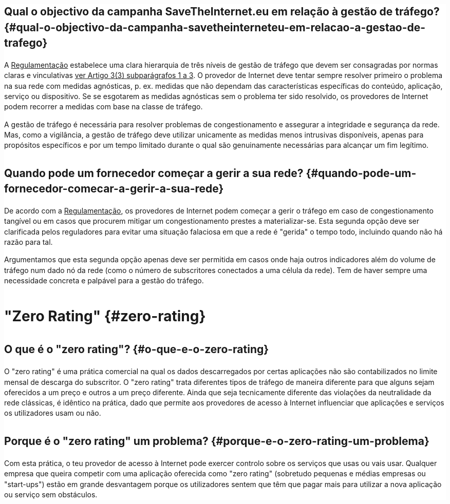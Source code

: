 
## Qual o objectivo da campanha SaveTheInternet.eu em relação à gestão de tráfego? {#qual-o-objectivo-da-campanha-savetheinterneteu-em-relacao-a-gestao-de-trafego}

A [Regulamentação](http://eur-lex.europa.eu/legal-content/PT/TXT/?uri=CELEX:32015R2120) estabelece uma clara hierarquia de três níveis de gestão de tráfego que devem ser consagradas por normas claras e vinculativas [ver Artigo 3(3) subparágrafos 1 a 3](http://eur-lex.europa.eu/legal-content/PT/TXT/?uri=CELEX:32015R2120#d1e445-1-1). O provedor de Internet deve tentar sempre resolver primeiro o problema na sua rede com medidas agnósticas, p. ex. medidas que não dependam das características específicas do conteúdo, aplicação, serviço ou dispositivo. Se se esgotarem as medidas agnósticas sem o problema ter sido resolvido, os provedores de Internet podem recorrer a medidas com base na classe de tráfego.

A gestão de tráfego é necessária para resolver problemas de congestionamento e assegurar a integridade e segurança da rede. Mas, como a vigilância, a gestão de tráfego deve utilizar unicamente as medidas menos intrusivas disponíveis, apenas para propósitos específicos e por um tempo limitado durante o qual são genuinamente necessárias para alcançar um fim legítimo.


## Quando pode um fornecedor começar a gerir a sua rede? {#quando-pode-um-fornecedor-comecar-a-gerir-a-sua-rede}

De acordo com a [Regulamentação](http://eur-lex.europa.eu/legal-content/PT/TXT/?uri=CELEX:32015R2120), os provedores de Internet podem começar a gerir o tráfego em caso de congestionamento tangível ou em casos que procurem mitigar um congestionamento prestes a materializar-se. Esta segunda opção deve ser clarificada pelos reguladores para evitar uma situação falaciosa em que a rede é "gerida" o tempo todo, incluindo quando não há razão para tal.

Argumentamos que esta segunda opção apenas deve ser permitida em casos onde haja outros indicadores além do volume de tráfego num dado nó da rede (como o número de subscritores conectados a uma célula da rede). Tem de haver sempre uma necessidade concreta e palpável para a gestão do tráfego. 


# "Zero Rating" {#zero-rating}


## O que é o "zero rating"? {#o-que-e-o-zero-rating}

O "zero rating" é uma prática comercial na qual os dados descarregados por certas aplicações não são contabilizados no limite mensal de descarga do subscritor. O "zero rating" trata diferentes tipos de tráfego de maneira diferente para que alguns sejam oferecidos a um preço e outros a um preço diferente. Ainda que seja tecnicamente diferente das violações da neutralidade da rede clássicas, é idêntico na prática, dado que permite aos provedores de acesso à Internet influenciar que aplicações e serviços os utilizadores usam ou não.


## Porque é o "zero rating" um problema? {#porque-e-o-zero-rating-um-problema}

Com esta prática, o teu provedor de acesso à Internet pode exercer controlo sobre os serviços que usas ou vais usar. Qualquer empresa que queira competir com uma aplicação oferecida como "zero rating" (sobretudo pequenas e médias empresas ou "start-ups") estão em grande desvantagem porque os utilizadores sentem que têm que pagar mais para utilizar a nova aplicação ou serviço sem obstáculos.
